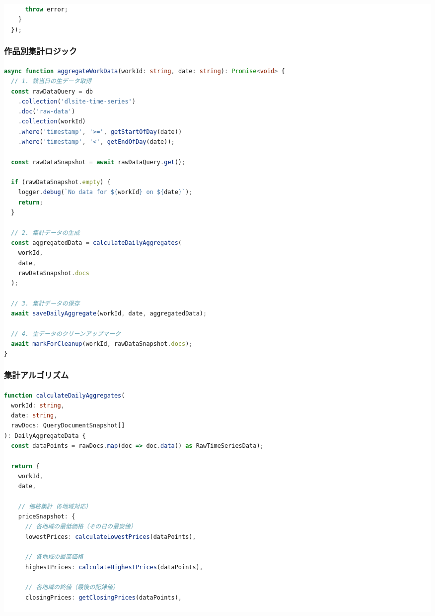 ```typescript
      throw error;
    }
  });
```

### 作品別集計ロジック

```typescript
async function aggregateWorkData(workId: string, date: string): Promise<void> {
  // 1. 該当日の生データ取得
  const rawDataQuery = db
    .collection('dlsite-time-series')
    .doc('raw-data')
    .collection(workId)
    .where('timestamp', '>=', getStartOfDay(date))
    .where('timestamp', '<', getEndOfDay(date));
    
  const rawDataSnapshot = await rawDataQuery.get();
  
  if (rawDataSnapshot.empty) {
    logger.debug(`No data for ${workId} on ${date}`);
    return;
  }
  
  // 2. 集計データの生成
  const aggregatedData = calculateDailyAggregates(
    workId, 
    date, 
    rawDataSnapshot.docs
  );
  
  // 3. 集計データの保存
  await saveDailyAggregate(workId, date, aggregatedData);
  
  // 4. 生データのクリーンアップマーク
  await markForCleanup(workId, rawDataSnapshot.docs);
}
```

### 集計アルゴリズム

```typescript
function calculateDailyAggregates(
  workId: string,
  date: string,
  rawDocs: QueryDocumentSnapshot[]
): DailyAggregateData {
  const dataPoints = rawDocs.map(doc => doc.data() as RawTimeSeriesData);
  
  return {
    workId,
    date,
    
    // 価格集計（6地域対応）
    priceSnapshot: {
      // 各地域の最低価格（その日の最安値）
      lowestPrices: calculateLowestPrices(dataPoints),
      
      // 各地域の最高価格
      highestPrices: calculateHighestPrices(dataPoints),
      
      // 各地域の終値（最後の記録値）
      closingPrices: getClosingPrices(dataPoints),
      
```